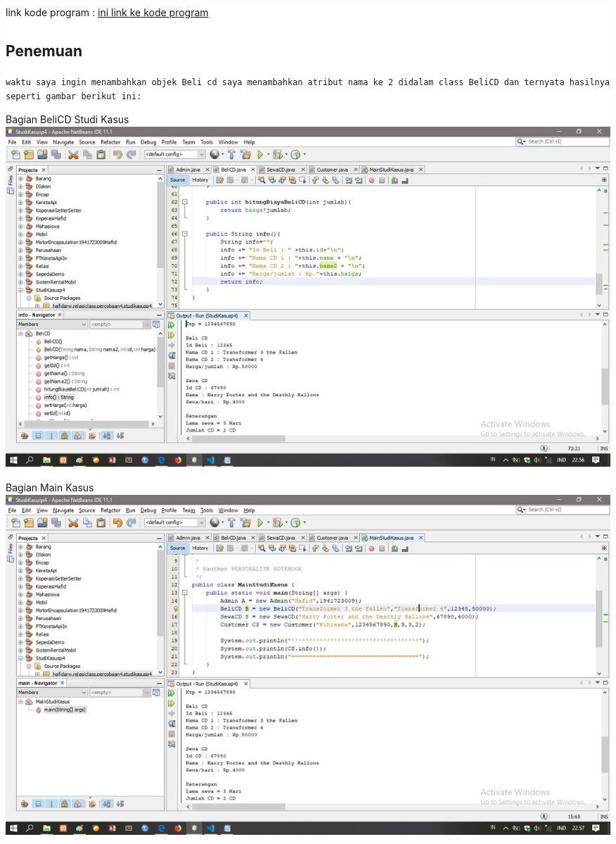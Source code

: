 link kode program : [ini link ke kode program](../../src/4_Relasi_Class/MainStudiKasus.java)

## Penemuan 
    waktu saya ingin menambahkan objek Beli cd saya menambahkan atribut nama ke 2 didalam class BeliCD dan ternyata hasilnya seperti gambar berikut ini:

 Bagian BeliCD Studi Kasus![screenshot](img/SKjawaban.jpg)

 Bagian Main Kasus![screenshot](img/SKjawaban2.jpg)
